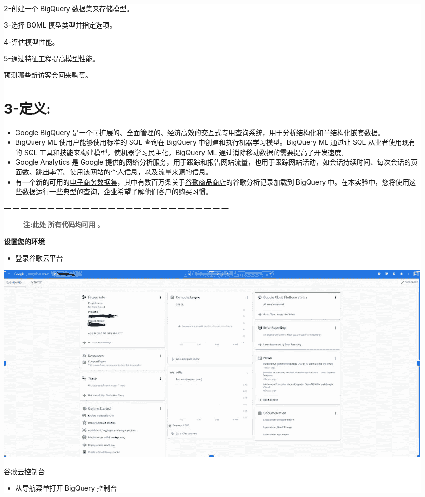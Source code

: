 2-创建一个 BigQuery 数据集来存储模型。

3-选择 BQML 模型类型并指定选项。

4-评估模型性能。

5-通过特征工程提高模型性能。

预测哪些新访客会回来购买。

# **3-定义**:

*   Google BigQuery 是一个可扩展的、全面管理的、经济高效的交互式专用查询系统，用于分析结构化和半结构化嵌套数据。
*   BigQuery ML 使用户能够使用标准的 SQL 查询在 BigQuery 中创建和执行机器学习模型。BigQuery ML 通过让 SQL 从业者使用现有的 SQL 工具和技能来构建模型，使机器学习民主化。BigQuery ML 通过消除移动数据的需要提高了开发速度。
*   Google Analytics 是 Google 提供的网络分析服务，用于跟踪和报告网站流量，也用于跟踪网站活动，如会话持续时间、每次会话的页面数、跳出率等。使用该网站的个人信息，以及流量来源的信息。
*   有一个新的可用的[电子商务数据集](https://www.en.advertisercommunity.com/t5/Articles/Introducing-the-Google-Analytics-Sample-Dataset-for-BigQuery/ba-p/1676331#)，其中有数百万条关于[谷歌商品商店](https://shop.googlemerchandisestore.com/)的谷歌分析记录加载到 BigQuery 中。在本实验中，您将使用这些数据运行一些典型的查询，企业希望了解他们客户的购买习惯。

— — — — — — — — — — — — — — — — — — — — — — — — — —

> **注:此处** **所有代码均可用** [**。**](https://github.com/Ahmed0028/Google-Cloud-Platform-BigQuerML-/blob/master/code.txt)

**设置您的环境**

*   登录谷歌云平台

![](img/7d31ba15c27bdafc43d130051192a126.png)

谷歌云控制台

*   从导航菜单打开 BigQuery 控制台
